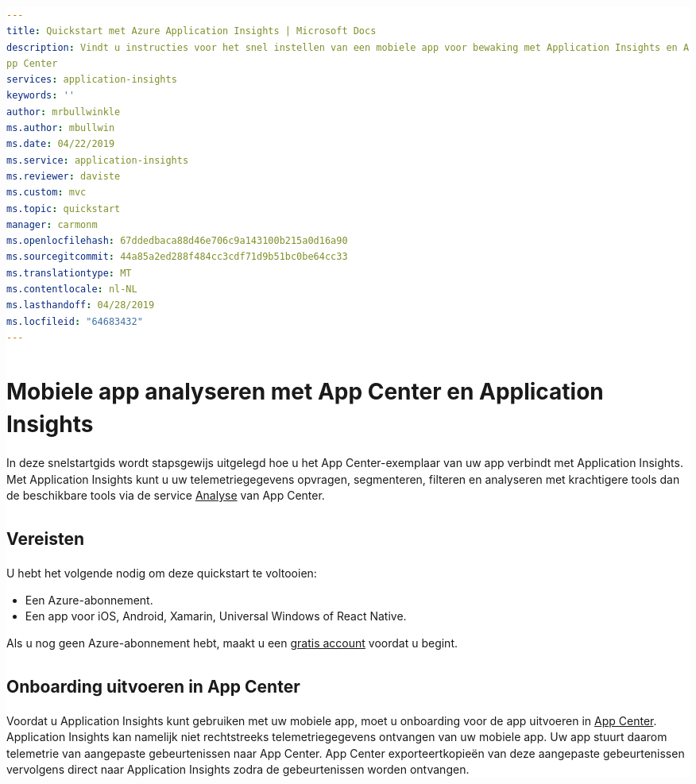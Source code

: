 ```yaml
---
title: Quickstart met Azure Application Insights | Microsoft Docs
description: Vindt u instructies voor het snel instellen van een mobiele app voor bewaking met Application Insights en App Center
services: application-insights
keywords: ''
author: mrbullwinkle
ms.author: mbullwin
ms.date: 04/22/2019
ms.service: application-insights
ms.reviewer: daviste
ms.custom: mvc
ms.topic: quickstart
manager: carmonm
ms.openlocfilehash: 67ddedbaca88d46e706c9a143100b215a0d16a90
ms.sourcegitcommit: 44a85a2ed288f484cc3cdf71d9b51bc0be64cc33
ms.translationtype: MT
ms.contentlocale: nl-NL
ms.lasthandoff: 04/28/2019
ms.locfileid: "64683432"
---
```

# <a name="start-analyzing-your-mobile-app-with-app-center-and-application-insights"></a>Mobiele app analyseren met App Center en Application Insights

In deze snelstartgids wordt stapsgewijs uitgelegd hoe u het App Center-exemplaar van uw app verbindt met Application Insights. Met Application Insights kunt u uw telemetriegegevens opvragen, segmenteren, filteren en analyseren met krachtigere tools dan de beschikbare tools via de service [Analyse](https://docs.microsoft.com/mobile-center/analytics/) van App Center.

## <a name="prerequisites"></a>Vereisten

U hebt het volgende nodig om deze quickstart te voltooien:

- Een Azure-abonnement.
- Een app voor iOS, Android, Xamarin, Universal Windows of React Native.
 
Als u nog geen Azure-abonnement hebt, maakt u een [gratis account](https://azure.microsoft.com/free/) voordat u begint.

## <a name="onboard-to-app-center"></a>Onboarding uitvoeren in App Center

Voordat u Application Insights kunt gebruiken met uw mobiele app, moet u onboarding voor de app uitvoeren in [App Center](https://docs.microsoft.com/mobile-center/). Application Insights kan namelijk niet rechtstreeks telemetriegegevens ontvangen van uw mobiele app. Uw app stuurt daarom telemetrie van aangepaste gebeurtenissen naar App Center. App Center exporteertkopieën van deze aangepaste gebeurtenissen vervolgens direct naar Application Insights zodra de gebeurtenissen worden ontvangen.
